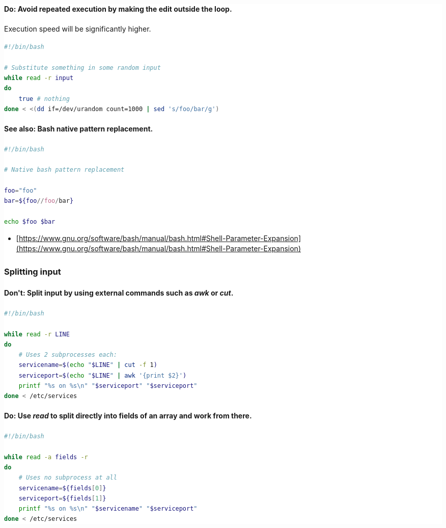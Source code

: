 #### Do: Avoid repeated execution by making the edit outside the loop.

Execution speed will be significantly higher.

```bash
#!/bin/bash

# Substitute something in some random input
while read -r input
do
	true # nothing
done < <(dd if=/dev/urandom count=1000 | sed 's/foo/bar/g')
```

#### See also: Bash native pattern replacement.

```bash
#!/bin/bash

# Native bash pattern replacement

foo="foo"
bar=${foo//foo/bar}

echo $foo $bar
```

* [https://www.gnu.org/software/bash/manual/bash.html#Shell-Parameter-Expansion](https://www.gnu.org/software/bash/manual/bash.html#Shell-Parameter-Expansion)

### Splitting input

#### Don't: Split input by using external commands such as *awk* or *cut*.

```bash
#!/bin/bash

while read -r LINE
do
	# Uses 2 subprocesses each:
	servicename=$(echo "$LINE" | cut -f 1)
	serviceport=$(echo "$LINE" | awk '{print $2}')
	printf "%s on %s\n" "$serviceport" "$serviceport"
done < /etc/services
```

#### Do: Use *read* to split directly into fields of an array and work from there.

```bash
#!/bin/bash

while read -a fields -r 
do
	# Uses no subprocess at all
	servicename=${fields[0]}
	serviceport=${fields[1]}
	printf "%s on %s\n" "$servicename" "$serviceport"
done < /etc/services
```
